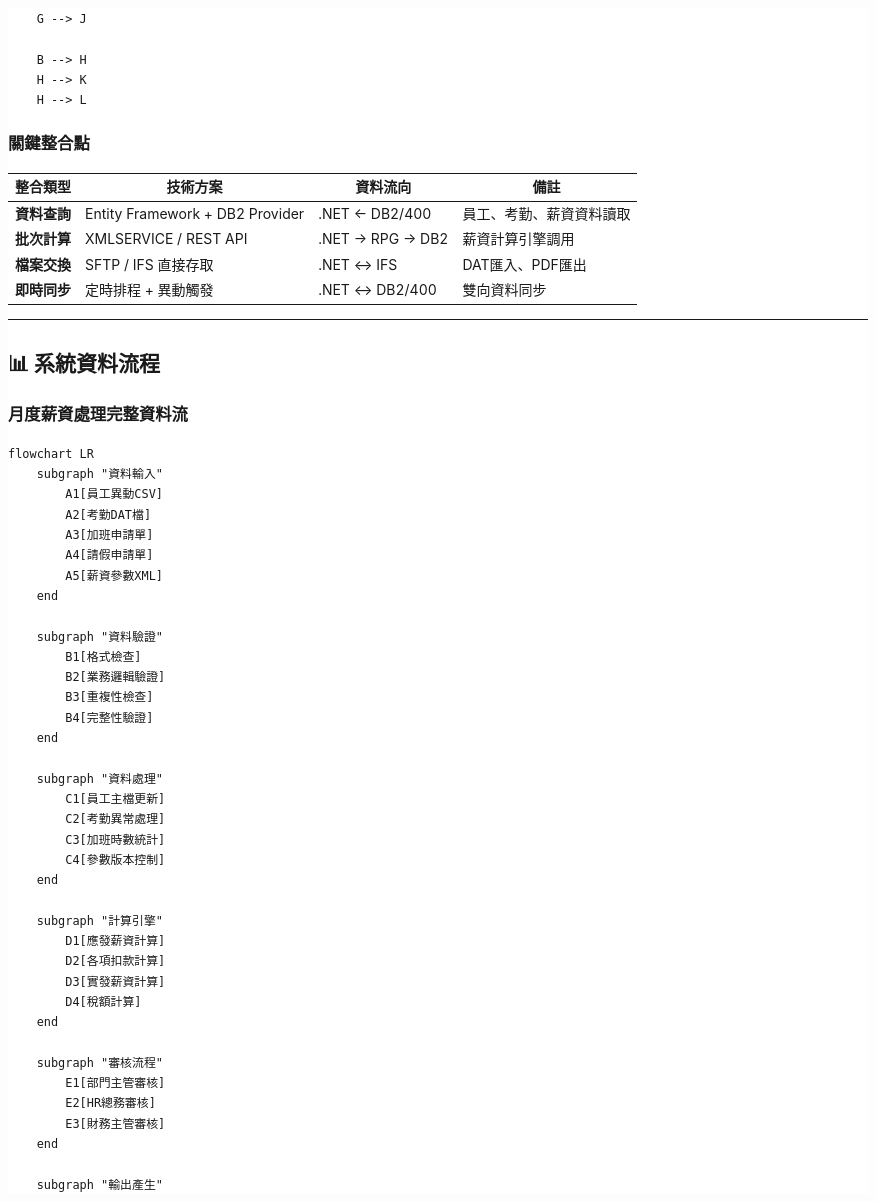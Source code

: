 ```mermaid
    G --> J
    
    B --> H
    H --> K
    H --> L
```

### 關鍵整合點

| 整合類型 | 技術方案 | 資料流向 | 備註 |
|----------|----------|----------|------|
| **資料查詢** | Entity Framework + DB2 Provider | .NET ← DB2/400 | 員工、考勤、薪資資料讀取 |
| **批次計算** | XMLSERVICE / REST API | .NET → RPG → DB2 | 薪資計算引擎調用 |
| **檔案交換** | SFTP / IFS 直接存取 | .NET ↔ IFS | DAT匯入、PDF匯出 |
| **即時同步** | 定時排程 + 異動觸發 | .NET ↔ DB2/400 | 雙向資料同步 |

---

## 📊 系統資料流程

### 月度薪資處理完整資料流

```mermaid
flowchart LR
    subgraph "資料輸入"
        A1[員工異動CSV]
        A2[考勤DAT檔]
        A3[加班申請單]
        A4[請假申請單]
        A5[薪資參數XML]
    end
    
    subgraph "資料驗證"
        B1[格式檢查]
        B2[業務邏輯驗證]
        B3[重複性檢查]
        B4[完整性驗證]
    end
    
    subgraph "資料處理"
        C1[員工主檔更新]
        C2[考勤異常處理]
        C3[加班時數統計]
        C4[參數版本控制]
    end
    
    subgraph "計算引擎"
        D1[應發薪資計算]
        D2[各項扣款計算]
        D3[實發薪資計算]
        D4[稅額計算]
    end
    
    subgraph "審核流程"
        E1[部門主管審核]
        E2[HR總務審核]
        E3[財務主管審核]
    end
    
    subgraph "輸出產生"
```